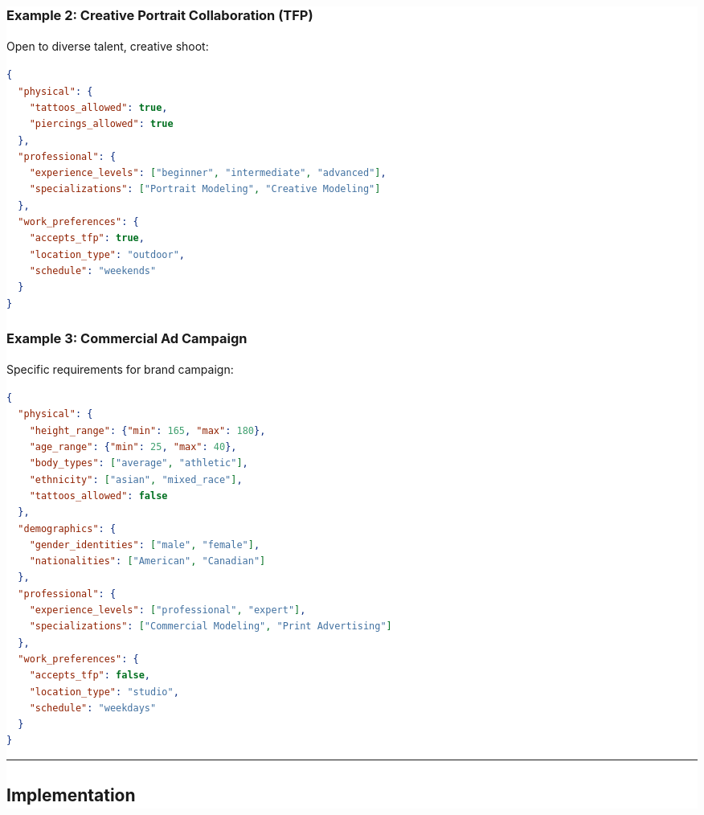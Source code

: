 ### Example 2: Creative Portrait Collaboration (TFP)
Open to diverse talent, creative shoot:

```json
{
  "physical": {
    "tattoos_allowed": true,
    "piercings_allowed": true
  },
  "professional": {
    "experience_levels": ["beginner", "intermediate", "advanced"],
    "specializations": ["Portrait Modeling", "Creative Modeling"]
  },
  "work_preferences": {
    "accepts_tfp": true,
    "location_type": "outdoor",
    "schedule": "weekends"
  }
}
```

### Example 3: Commercial Ad Campaign
Specific requirements for brand campaign:

```json
{
  "physical": {
    "height_range": {"min": 165, "max": 180},
    "age_range": {"min": 25, "max": 40},
    "body_types": ["average", "athletic"],
    "ethnicity": ["asian", "mixed_race"],
    "tattoos_allowed": false
  },
  "demographics": {
    "gender_identities": ["male", "female"],
    "nationalities": ["American", "Canadian"]
  },
  "professional": {
    "experience_levels": ["professional", "expert"],
    "specializations": ["Commercial Modeling", "Print Advertising"]
  },
  "work_preferences": {
    "accepts_tfp": false,
    "location_type": "studio",
    "schedule": "weekdays"
  }
}
```

---

## Implementation
